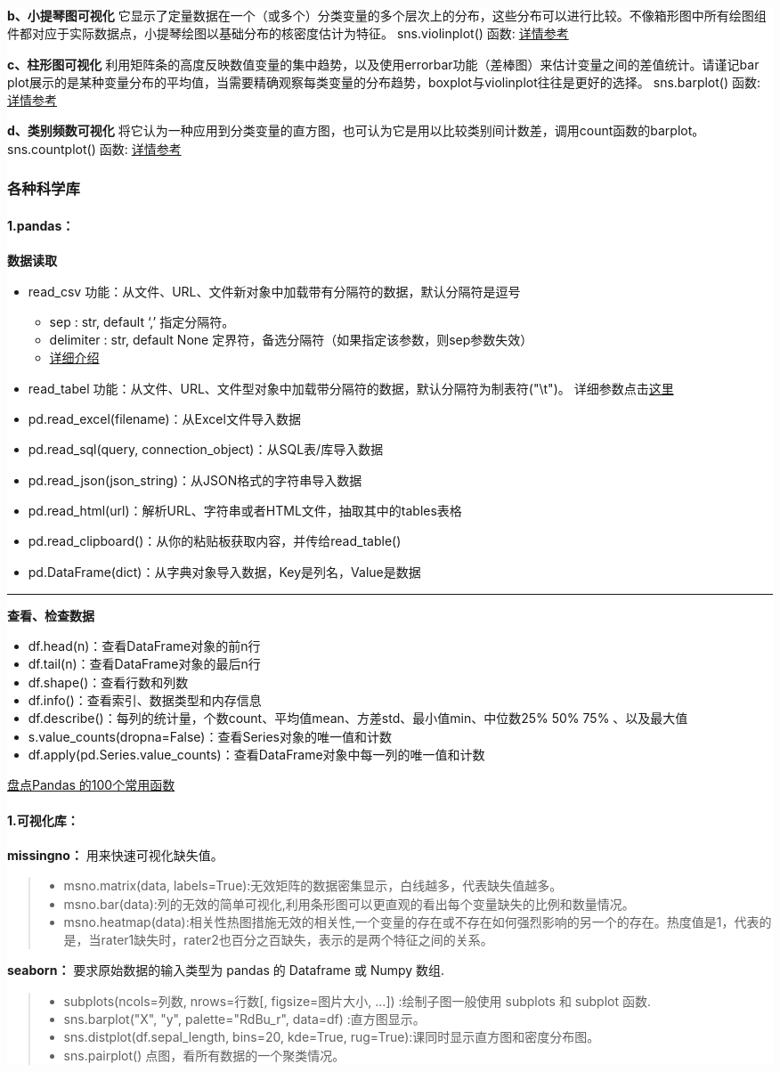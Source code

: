 **b、小提琴图可视化**
      它显示了定量数据在一个（或多个）分类变量的多个层次上的分布，这些分布可以进行比较。不像箱形图中所有绘图组件都对应于实际数据点，小提琴绘图以基础分布的核密度估计为特征。
sns.violinplot() 函数: [详情参考](https://zhuanlan.zhihu.com/p/34059825)

**c、柱形图可视化**
      利用矩阵条的高度反映数值变量的集中趋势，以及使用errorbar功能（差棒图）来估计变量之间的差值统计。请谨记bar plot展示的是某种变量分布的平均值，当需要精确观察每类变量的分布趋势，boxplot与violinplot往往是更好的选择。
sns.barplot() 函数: [详情参考](https://zhuanlan.zhihu.com/p/24553277)

**d、类别频数可视化**
      将它认为一种应用到分类变量的直方图，也可认为它是用以比较类别间计数差，调用count函数的barplot。
sns.countplot() 函数: [详情参考](https://zhuanlan.zhihu.com/p/24553277)


### 各种科学库
#### 1.pandas：
**数据读取**
  -  read_csv 功能：从文件、URL、文件新对象中加载带有分隔符的数据，默认分隔符是逗号
      -  sep : str, default ‘,’  指定分隔符。
      -  delimiter : str, default None  定界符，备选分隔符（如果指定该参数，则sep参数失效）
      -  [详细介绍](https://www.cnblogs.com/datablog/p/6127000.html)

 - read_tabel  功能：从文件、URL、文件型对象中加载带分隔符的数据，默认分隔符为制表符("\t")。  详细参数点击[这里](https://www.cnblogs.com/datablog/p/6127000.html)

 - pd.read_excel(filename)：从Excel文件导入数据
 - pd.read_sql(query, connection_object)：从SQL表/库导入数据
 - pd.read_json(json_string)：从JSON格式的字符串导入数据
 - pd.read_html(url)：解析URL、字符串或者HTML文件，抽取其中的tables表格
 - pd.read_clipboard()：从你的粘贴板获取内容，并传给read_table()
 - pd.DataFrame(dict)：从字典对象导入数据，Key是列名，Value是数据

---
**查看、检查数据**

*   df.head(n)：查看DataFrame对象的前n行
*   df.tail(n)：查看DataFrame对象的最后n行
*   df.shape()：查看行数和列数
*   df.info()：查看索引、数据类型和内存信息
*   df.describe()：每列的统计量，个数count、平均值mean、方差std、最小值min、中位数25% 50% 75% 、以及最大值
*   s.value_counts(dropna=False)：查看Series对象的唯一值和计数
*   df.apply(pd.Series.value_counts)：查看DataFrame对象中每一列的唯一值和计数

[盘点Pandas 的100个常用函数](https://zhuanlan.zhihu.com/p/86816441)

#### 1.可视化库：

**missingno：**
用来快速可视化缺失值。
> - msno.matrix(data, labels=True):无效矩阵的数据密集显示，白线越多，代表缺失值越多。
> - msno.bar(data):列的无效的简单可视化,利用条形图可以更直观的看出每个变量缺失的比例和数量情况。
> -  msno.heatmap(data):相关性热图措施无效的相关性,一个变量的存在或不存在如何强烈影响的另一个的存在。热度值是1，代表的是，当rater1缺失时，rater2也百分之百缺失，表示的是两个特征之间的关系。

**seaborn：**
要求原始数据的输入类型为 pandas 的 Dataframe 或 Numpy 数组.

> - subplots(ncols=列数, nrows=行数[, figsize=图片大小, ...]) :绘制子图一般使用 subplots 和 subplot 函数.
> - sns.barplot("X", "y", palette="RdBu_r", data=df) :直方图显示。
> - sns.distplot(df.sepal_length, bins=20, kde=True, rug=True):课同时显示直方图和密度分布图。
> - sns.pairplot()  点图，看所有数据的一个聚类情况。
